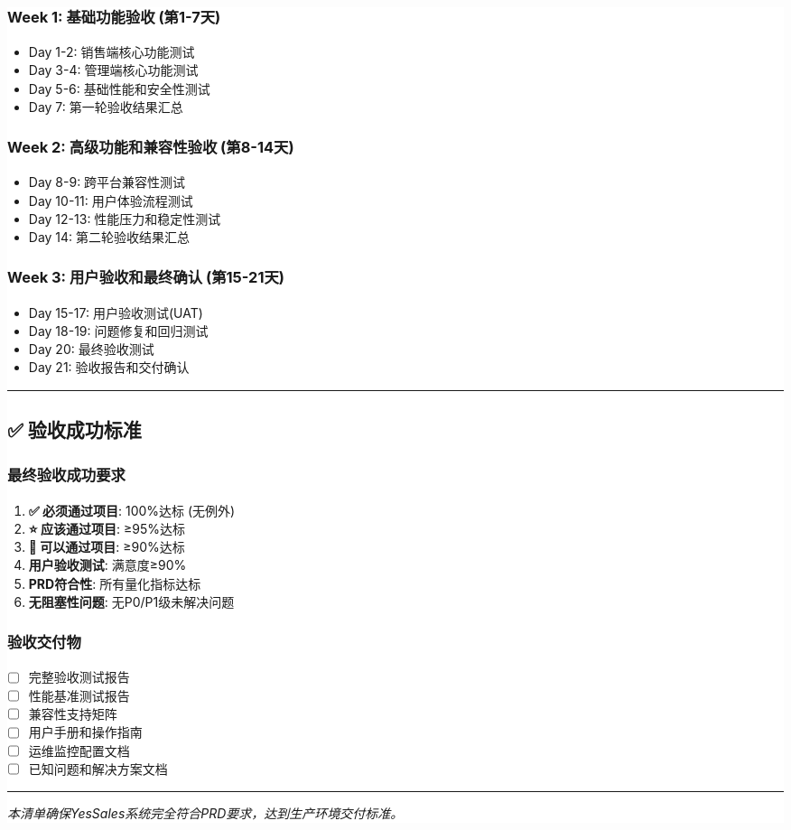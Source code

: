 ### Week 1: 基础功能验收 (第1-7天)
- Day 1-2: 销售端核心功能测试
- Day 3-4: 管理端核心功能测试
- Day 5-6: 基础性能和安全性测试
- Day 7: 第一轮验收结果汇总

### Week 2: 高级功能和兼容性验收 (第8-14天)
- Day 8-9: 跨平台兼容性测试
- Day 10-11: 用户体验流程测试
- Day 12-13: 性能压力和稳定性测试
- Day 14: 第二轮验收结果汇总

### Week 3: 用户验收和最终确认 (第15-21天)
- Day 15-17: 用户验收测试(UAT)
- Day 18-19: 问题修复和回归测试
- Day 20: 最终验收测试
- Day 21: 验收报告和交付确认

---

## ✅ 验收成功标准

### 最终验收成功要求
1. **✅ 必须通过项目**: 100%达标 (无例外)
2. **⭐ 应该通过项目**: ≥95%达标
3. **🔹 可以通过项目**: ≥90%达标
4. **用户验收测试**: 满意度≥90%
5. **PRD符合性**: 所有量化指标达标
6. **无阻塞性问题**: 无P0/P1级未解决问题

### 验收交付物
- [ ] 完整验收测试报告
- [ ] 性能基准测试报告  
- [ ] 兼容性支持矩阵
- [ ] 用户手册和操作指南
- [ ] 运维监控配置文档
- [ ] 已知问题和解决方案文档

---

*本清单确保YesSales系统完全符合PRD要求，达到生产环境交付标准。*